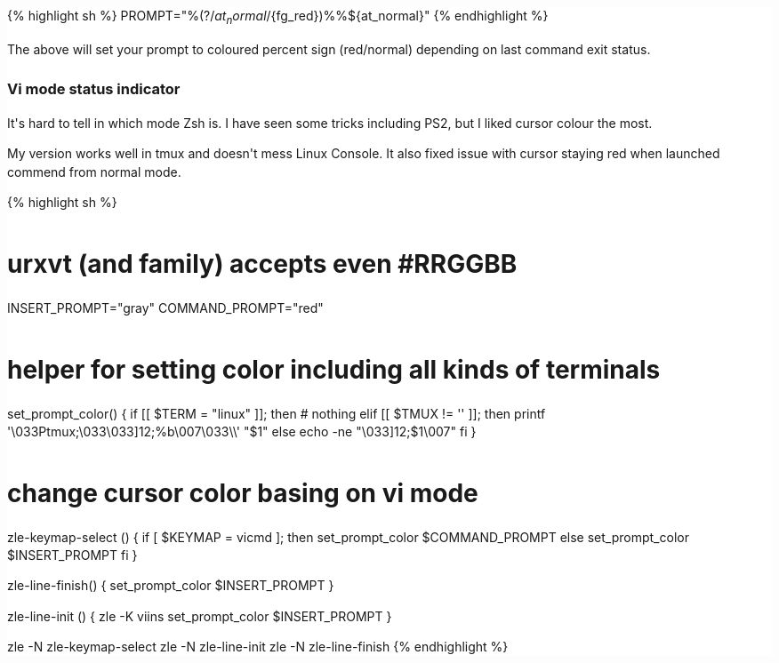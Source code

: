 {% highlight sh %}
PROMPT="%(?/${at_normal}/${fg_red})%%${at_normal}"
{% endhighlight %}

The above will set your prompt to coloured percent sign (red/normal) depending on last
command exit status.

### Vi mode status indicator

It's hard  to tell in which mode Zsh is. I have seen some tricks including
PS2, but I liked cursor colour the most.

My version works well in tmux and doesn't mess Linux Console. It also fixed
issue with cursor staying red when launched commend from normal mode.

{% highlight sh %}
# urxvt (and family) accepts even #RRGGBB
INSERT_PROMPT="gray"
COMMAND_PROMPT="red"

# helper for setting color including all kinds of terminals
set_prompt_color() {
    if [[ $TERM = "linux" ]]; then
       # nothing
    elif [[ $TMUX != '' ]]; then
        printf '\033Ptmux;\033\033]12;%b\007\033\\' "$1"
    else
        echo -ne "\033]12;$1\007"
    fi
}

# change cursor color basing on vi mode
zle-keymap-select () {
    if [ $KEYMAP = vicmd ]; then
        set_prompt_color $COMMAND_PROMPT
    else
        set_prompt_color $INSERT_PROMPT
    fi
}

zle-line-finish() {
    set_prompt_color $INSERT_PROMPT
}

zle-line-init () {
    zle -K viins
    set_prompt_color $INSERT_PROMPT
}

zle -N zle-keymap-select
zle -N zle-line-init
zle -N zle-line-finish
{% endhighlight %}
